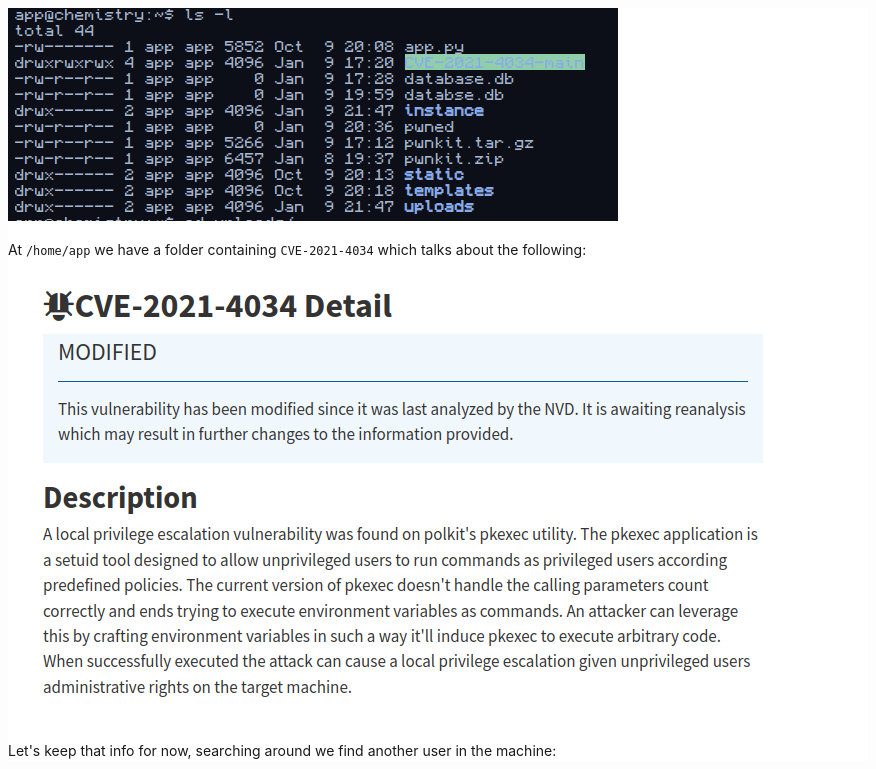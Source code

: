 ![Pasted image 20250109164943.png](../../IMAGES/Pasted%20image%2020250109164943.png)

At `/home/app` we have a folder containing `CVE-2021-4034` which talks about the following:

![Pasted image 20250109165016.png](../../IMAGES/Pasted%20image%2020250109165016.png)

Let's keep that info for now, searching around we find another user in the machine: 
